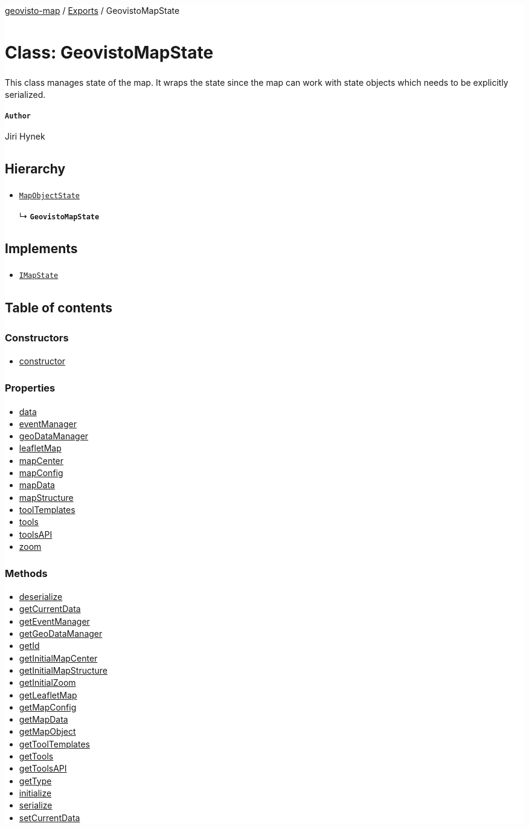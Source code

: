 [geovisto-map](../README.md) / [Exports](../modules.md) / GeovistoMapState

# Class: GeovistoMapState

This class manages state of the map.
It wraps the state since the map can work with state objects which needs to be explicitly serialized.

**`Author`**

Jiri Hynek

## Hierarchy

- [`MapObjectState`](MapObjectState.md)

  ↳ **`GeovistoMapState`**

## Implements

- [`IMapState`](../interfaces/IMapState.md)

## Table of contents

### Constructors

- [constructor](GeovistoMapState.md#constructor)

### Properties

- [data](GeovistoMapState.md#data)
- [eventManager](GeovistoMapState.md#eventmanager)
- [geoDataManager](GeovistoMapState.md#geodatamanager)
- [leafletMap](GeovistoMapState.md#leafletmap)
- [mapCenter](GeovistoMapState.md#mapcenter)
- [mapConfig](GeovistoMapState.md#mapconfig)
- [mapData](GeovistoMapState.md#mapdata)
- [mapStructure](GeovistoMapState.md#mapstructure)
- [toolTemplates](GeovistoMapState.md#tooltemplates)
- [tools](GeovistoMapState.md#tools)
- [toolsAPI](GeovistoMapState.md#toolsapi)
- [zoom](GeovistoMapState.md#zoom)

### Methods

- [deserialize](GeovistoMapState.md#deserialize)
- [getCurrentData](GeovistoMapState.md#getcurrentdata)
- [getEventManager](GeovistoMapState.md#geteventmanager)
- [getGeoDataManager](GeovistoMapState.md#getgeodatamanager)
- [getId](GeovistoMapState.md#getid)
- [getInitialMapCenter](GeovistoMapState.md#getinitialmapcenter)
- [getInitialMapStructure](GeovistoMapState.md#getinitialmapstructure)
- [getInitialZoom](GeovistoMapState.md#getinitialzoom)
- [getLeafletMap](GeovistoMapState.md#getleafletmap)
- [getMapConfig](GeovistoMapState.md#getmapconfig)
- [getMapData](GeovistoMapState.md#getmapdata)
- [getMapObject](GeovistoMapState.md#getmapobject)
- [getToolTemplates](GeovistoMapState.md#gettooltemplates)
- [getTools](GeovistoMapState.md#gettools)
- [getToolsAPI](GeovistoMapState.md#gettoolsapi)
- [getType](GeovistoMapState.md#gettype)
- [initialize](GeovistoMapState.md#initialize)
- [serialize](GeovistoMapState.md#serialize)
- [setCurrentData](GeovistoMapState.md#setcurrentdata)